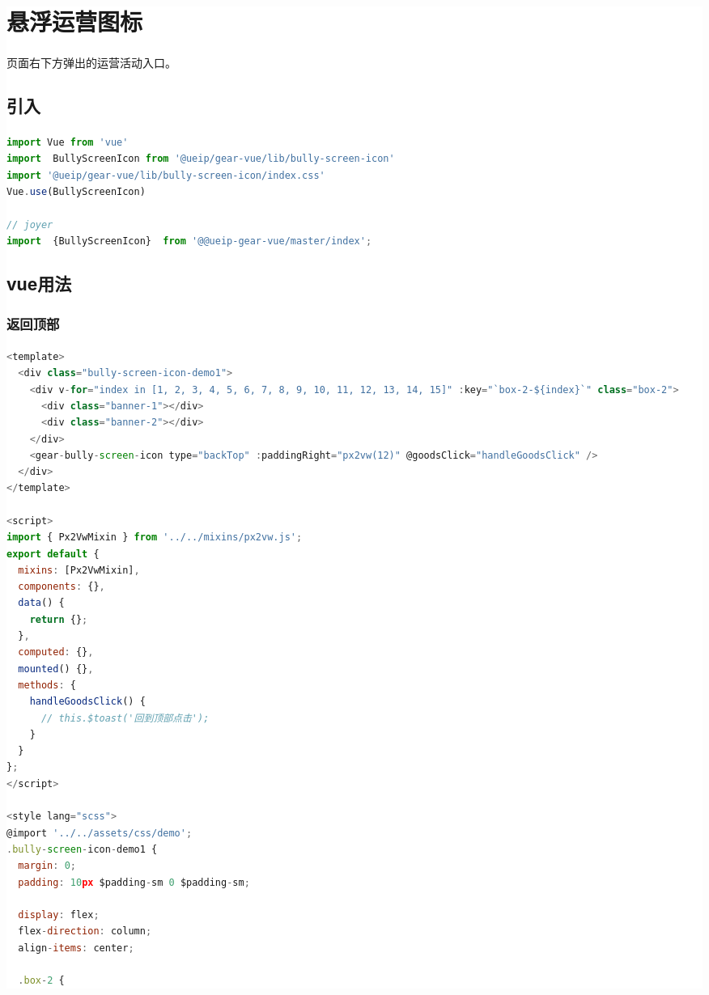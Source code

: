 # 悬浮运营图标

页面右下方弹出的运营活动入口。

## 引入

```javascript
import Vue from 'vue'
import  BullyScreenIcon from '@ueip/gear-vue/lib/bully-screen-icon'
import '@ueip/gear-vue/lib/bully-screen-icon/index.css'
Vue.use(BullyScreenIcon)

// joyer
import  {BullyScreenIcon}  from '@@ueip-gear-vue/master/index';
```

## vue用法

### 返回顶部

```javascript
<template>
  <div class="bully-screen-icon-demo1">
    <div v-for="index in [1, 2, 3, 4, 5, 6, 7, 8, 9, 10, 11, 12, 13, 14, 15]" :key="`box-2-${index}`" class="box-2">
      <div class="banner-1"></div>
      <div class="banner-2"></div>
    </div>
    <gear-bully-screen-icon type="backTop" :paddingRight="px2vw(12)" @goodsClick="handleGoodsClick" />
  </div>
</template>

<script>
import { Px2VwMixin } from '../../mixins/px2vw.js';
export default {
  mixins: [Px2VwMixin],
  components: {},
  data() {
    return {};
  },
  computed: {},
  mounted() {},
  methods: {
    handleGoodsClick() {
      // this.$toast('回到顶部点击');
    }
  }
};
</script>

<style lang="scss">
@import '../../assets/css/demo';
.bully-screen-icon-demo1 {
  margin: 0;
  padding: 10px $padding-sm 0 $padding-sm;

  display: flex;
  flex-direction: column;
  align-items: center;

  .box-2 {
```
